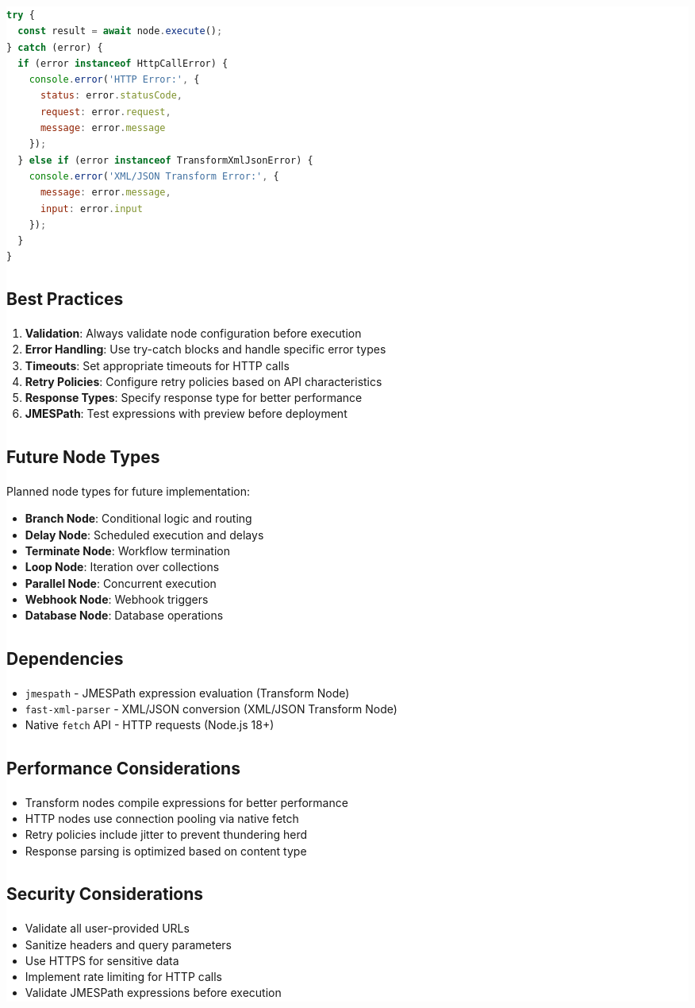 ```javascript
try {
  const result = await node.execute();
} catch (error) {
  if (error instanceof HttpCallError) {
    console.error('HTTP Error:', {
      status: error.statusCode,
      request: error.request,
      message: error.message
    });
  } else if (error instanceof TransformXmlJsonError) {
    console.error('XML/JSON Transform Error:', {
      message: error.message,
      input: error.input
    });
  }
}
```

## Best Practices

1. **Validation**: Always validate node configuration before execution
2. **Error Handling**: Use try-catch blocks and handle specific error types
3. **Timeouts**: Set appropriate timeouts for HTTP calls
4. **Retry Policies**: Configure retry policies based on API characteristics
5. **Response Types**: Specify response type for better performance
6. **JMESPath**: Test expressions with preview before deployment

## Future Node Types

Planned node types for future implementation:

- **Branch Node**: Conditional logic and routing
- **Delay Node**: Scheduled execution and delays
- **Terminate Node**: Workflow termination
- **Loop Node**: Iteration over collections
- **Parallel Node**: Concurrent execution
- **Webhook Node**: Webhook triggers
- **Database Node**: Database operations

## Dependencies

- `jmespath` - JMESPath expression evaluation (Transform Node)
- `fast-xml-parser` - XML/JSON conversion (XML/JSON Transform Node)
- Native `fetch` API - HTTP requests (Node.js 18+)

## Performance Considerations

- Transform nodes compile expressions for better performance
- HTTP nodes use connection pooling via native fetch
- Retry policies include jitter to prevent thundering herd
- Response parsing is optimized based on content type

## Security Considerations

- Validate all user-provided URLs
- Sanitize headers and query parameters
- Use HTTPS for sensitive data
- Implement rate limiting for HTTP calls
- Validate JMESPath expressions before execution